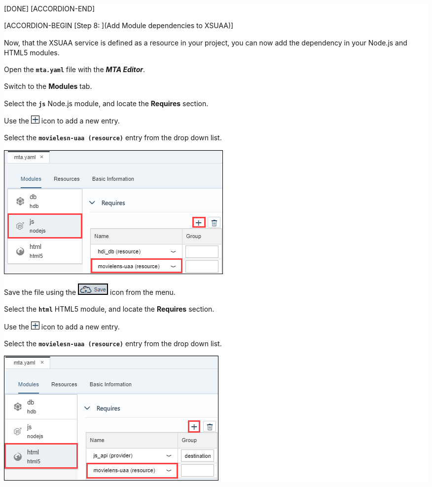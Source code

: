[DONE]
[ACCORDION-END]

[ACCORDION-BEGIN [Step 8: ](Add Module dependencies to XSUAA)]

Now, that the XSUAA service is defined as a resource in your project, you can now add the dependency in your Node.js and HTML5 modules.

Open the **`mta.yaml`** file with the ***MTA Editor***.

Switch to the **Modules** tab.

Select the **`js`** Node.js module, and locate the **Requires** section.

Use the ![Web IDE](00-webide-plus.png) icon to add a new entry.

Select the **`movielesn-uaa (resource)`** entry from the drop down list.

![Web IDE](08-01.png)

Save the file using the ![save](00-save.png) icon from the menu.

Select the **`html`** HTML5 module, and locate the **Requires** section.

Use the ![Web IDE](00-webide-plus.png) icon to add a new entry.

Select the **`movielesn-uaa (resource)`** entry from the drop down list.

![Web IDE](08-02.png)
